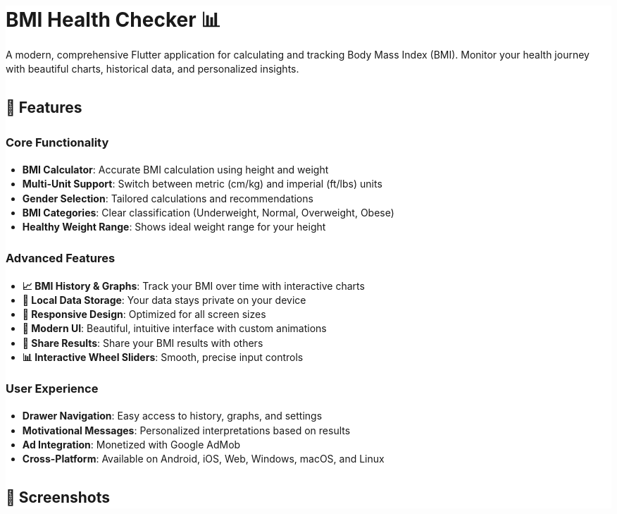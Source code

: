 # BMI Health Checker 📊

A modern, comprehensive Flutter application for calculating and tracking Body Mass Index (BMI). Monitor your health journey with beautiful charts, historical data, and personalized insights.

## 🌟 Features

### Core Functionality

- **BMI Calculator**: Accurate BMI calculation using height and weight
- **Multi-Unit Support**: Switch between metric (cm/kg) and imperial (ft/lbs) units
- **Gender Selection**: Tailored calculations and recommendations
- **BMI Categories**: Clear classification (Underweight, Normal, Overweight, Obese)
- **Healthy Weight Range**: Shows ideal weight range for your height

### Advanced Features

- **📈 BMI History & Graphs**: Track your BMI over time with interactive charts
- **💾 Local Data Storage**: Your data stays private on your device
- **📱 Responsive Design**: Optimized for all screen sizes
- **🎨 Modern UI**: Beautiful, intuitive interface with custom animations
- **🔄 Share Results**: Share your BMI results with others
- **📊 Interactive Wheel Sliders**: Smooth, precise input controls

### User Experience

- **Drawer Navigation**: Easy access to history, graphs, and settings
- **Motivational Messages**: Personalized interpretations based on results
- **Ad Integration**: Monetized with Google AdMob
- **Cross-Platform**: Available on Android, iOS, Web, Windows, macOS, and Linux

## 📱 Screenshots

<div align="center">